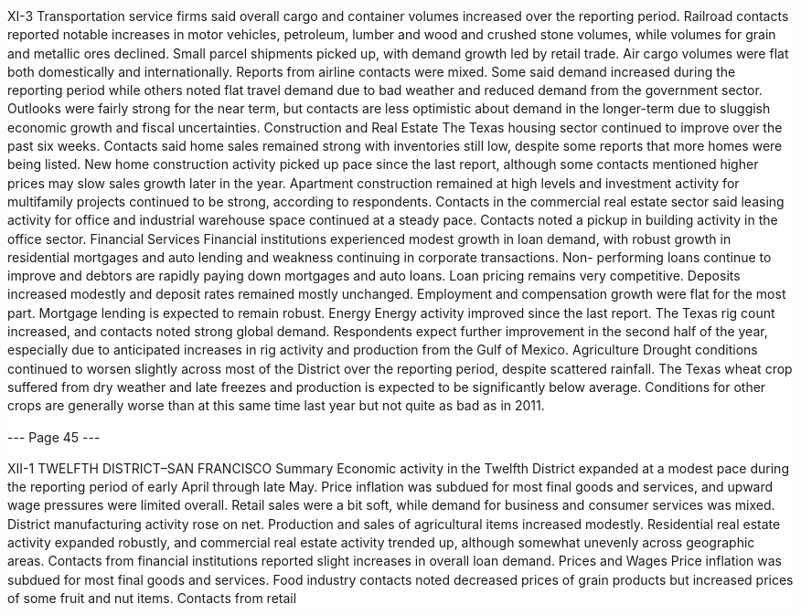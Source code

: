 XI-3
Transportation service firms said overall cargo and container volumes increased over the
reporting period. Railroad contacts reported notable increases in motor vehicles, petroleum, lumber and
wood and crushed stone volumes, while volumes for grain and metallic ores declined. Small parcel
shipments picked up, with demand growth led by retail trade. Air cargo volumes were flat both
domestically and internationally.
Reports from airline contacts were mixed. Some said demand increased during the reporting
period while others noted flat travel demand due to bad weather and reduced demand from the
government sector. Outlooks were fairly strong for the near term, but contacts are less optimistic about
demand in the longer-term due to sluggish economic growth and fiscal uncertainties.
Construction and Real Estate The Texas housing sector continued to improve over the past six
weeks. Contacts said home sales remained strong with inventories still low, despite some reports that
more homes were being listed. New home construction activity picked up pace since the last report,
although some contacts mentioned higher prices may slow sales growth later in the year. Apartment
construction remained at high levels and investment activity for multifamily projects continued to be
strong, according to respondents.
Contacts in the commercial real estate sector said leasing activity for office and industrial
warehouse space continued at a steady pace. Contacts noted a pickup in building activity in the office
sector.
Financial Services Financial institutions experienced modest growth in loan demand, with robust
growth in residential mortgages and auto lending and weakness continuing in corporate transactions. Non-
performing loans continue to improve and debtors are rapidly paying down mortgages and auto loans. Loan
pricing remains very competitive. Deposits increased modestly and deposit rates remained mostly unchanged.
Employment and compensation growth were flat for the most part. Mortgage lending is expected to remain
robust.
Energy Energy activity improved since the last report. The Texas rig count increased, and
contacts noted strong global demand. Respondents expect further improvement in the second half of the
year, especially due to anticipated increases in rig activity and production from the Gulf of Mexico.
Agriculture Drought conditions continued to worsen slightly across most of the District over
the reporting period, despite scattered rainfall. The Texas wheat crop suffered from dry weather and late
freezes and production is expected to be significantly below average. Conditions for other crops are
generally worse than at this same time last year but not quite as bad as in 2011.

--- Page 45 ---

XII-1
TWELFTH DISTRICT–SAN FRANCISCO
Summary
Economic activity in the Twelfth District expanded at a modest pace during the reporting period
of early April through late May. Price inflation was subdued for most final goods and services, and
upward wage pressures were limited overall. Retail sales were a bit soft, while demand for business and
consumer services was mixed. District manufacturing activity rose on net. Production and sales of
agricultural items increased modestly. Residential real estate activity expanded robustly, and commercial
real estate activity trended up, although somewhat unevenly across geographic areas. Contacts from
financial institutions reported slight increases in overall loan demand.
Prices and Wages
Price inflation was subdued for most final goods and services. Food industry contacts noted
decreased prices of grain products but increased prices of some fruit and nut items. Contacts from retail